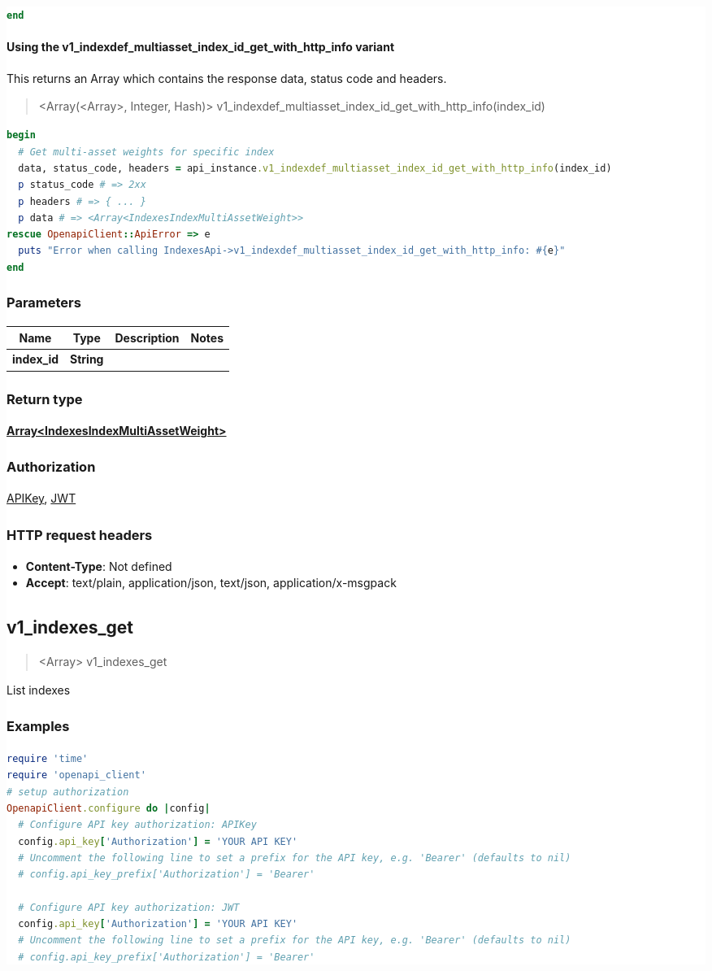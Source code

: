```ruby
end
```

#### Using the v1_indexdef_multiasset_index_id_get_with_http_info variant

This returns an Array which contains the response data, status code and headers.

> <Array(<Array<IndexesIndexMultiAssetWeight>>, Integer, Hash)> v1_indexdef_multiasset_index_id_get_with_http_info(index_id)

```ruby
begin
  # Get multi-asset weights for specific index
  data, status_code, headers = api_instance.v1_indexdef_multiasset_index_id_get_with_http_info(index_id)
  p status_code # => 2xx
  p headers # => { ... }
  p data # => <Array<IndexesIndexMultiAssetWeight>>
rescue OpenapiClient::ApiError => e
  puts "Error when calling IndexesApi->v1_indexdef_multiasset_index_id_get_with_http_info: #{e}"
end
```

### Parameters

| Name | Type | Description | Notes |
| ---- | ---- | ----------- | ----- |
| **index_id** | **String** |  |  |

### Return type

[**Array&lt;IndexesIndexMultiAssetWeight&gt;**](IndexesIndexMultiAssetWeight.md)

### Authorization

[APIKey](../README.md#APIKey), [JWT](../README.md#JWT)

### HTTP request headers

- **Content-Type**: Not defined
- **Accept**: text/plain, application/json, text/json, application/x-msgpack


## v1_indexes_get

> <Array<IndexesIndexIdentifier>> v1_indexes_get

List indexes

### Examples

```ruby
require 'time'
require 'openapi_client'
# setup authorization
OpenapiClient.configure do |config|
  # Configure API key authorization: APIKey
  config.api_key['Authorization'] = 'YOUR API KEY'
  # Uncomment the following line to set a prefix for the API key, e.g. 'Bearer' (defaults to nil)
  # config.api_key_prefix['Authorization'] = 'Bearer'

  # Configure API key authorization: JWT
  config.api_key['Authorization'] = 'YOUR API KEY'
  # Uncomment the following line to set a prefix for the API key, e.g. 'Bearer' (defaults to nil)
  # config.api_key_prefix['Authorization'] = 'Bearer'
```